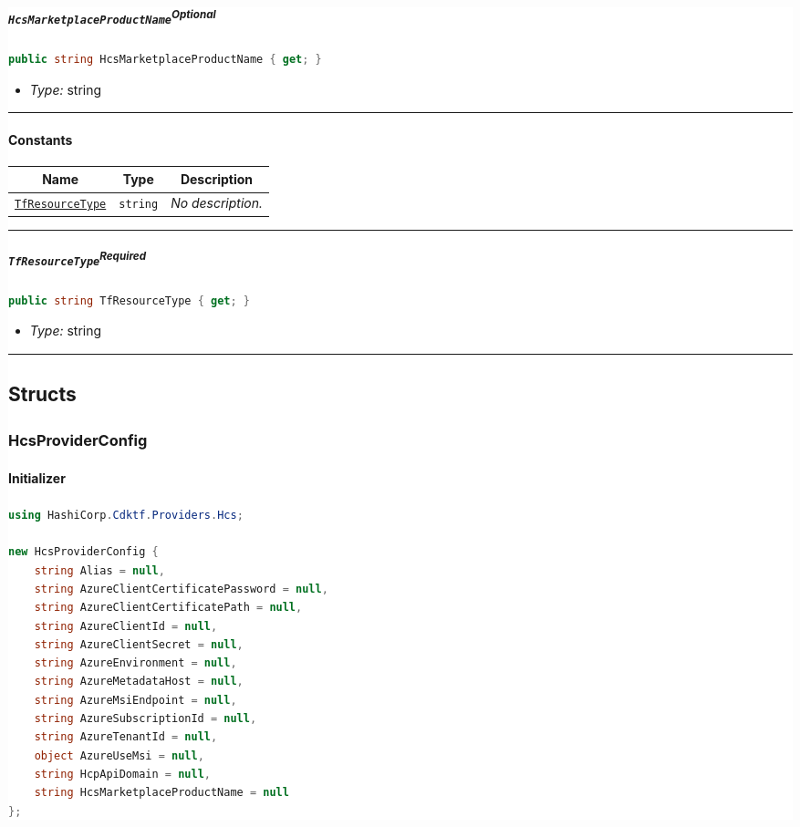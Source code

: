 ##### `HcsMarketplaceProductName`<sup>Optional</sup> <a name="HcsMarketplaceProductName" id="@cdktf/provider-hcs.provider.HcsProvider.property.hcsMarketplaceProductName"></a>

```csharp
public string HcsMarketplaceProductName { get; }
```

- *Type:* string

---

#### Constants <a name="Constants" id="Constants"></a>

| **Name** | **Type** | **Description** |
| --- | --- | --- |
| <code><a href="#@cdktf/provider-hcs.provider.HcsProvider.property.tfResourceType">TfResourceType</a></code> | <code>string</code> | *No description.* |

---

##### `TfResourceType`<sup>Required</sup> <a name="TfResourceType" id="@cdktf/provider-hcs.provider.HcsProvider.property.tfResourceType"></a>

```csharp
public string TfResourceType { get; }
```

- *Type:* string

---

## Structs <a name="Structs" id="Structs"></a>

### HcsProviderConfig <a name="HcsProviderConfig" id="@cdktf/provider-hcs.provider.HcsProviderConfig"></a>

#### Initializer <a name="Initializer" id="@cdktf/provider-hcs.provider.HcsProviderConfig.Initializer"></a>

```csharp
using HashiCorp.Cdktf.Providers.Hcs;

new HcsProviderConfig {
    string Alias = null,
    string AzureClientCertificatePassword = null,
    string AzureClientCertificatePath = null,
    string AzureClientId = null,
    string AzureClientSecret = null,
    string AzureEnvironment = null,
    string AzureMetadataHost = null,
    string AzureMsiEndpoint = null,
    string AzureSubscriptionId = null,
    string AzureTenantId = null,
    object AzureUseMsi = null,
    string HcpApiDomain = null,
    string HcsMarketplaceProductName = null
};
```
